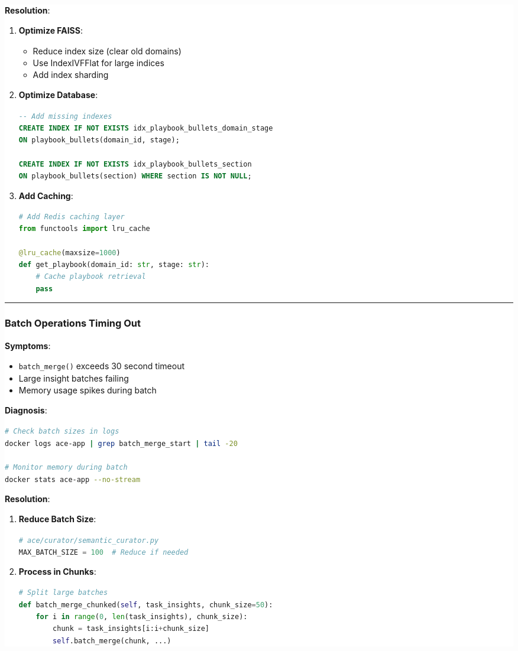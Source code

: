 **Resolution**:
1. **Optimize FAISS**:
   - Reduce index size (clear old domains)
   - Use IndexIVFFlat for large indices
   - Add index sharding

2. **Optimize Database**:
   ```sql
   -- Add missing indexes
   CREATE INDEX IF NOT EXISTS idx_playbook_bullets_domain_stage
   ON playbook_bullets(domain_id, stage);

   CREATE INDEX IF NOT EXISTS idx_playbook_bullets_section
   ON playbook_bullets(section) WHERE section IS NOT NULL;
   ```

3. **Add Caching**:
   ```python
   # Add Redis caching layer
   from functools import lru_cache

   @lru_cache(maxsize=1000)
   def get_playbook(domain_id: str, stage: str):
       # Cache playbook retrieval
       pass
   ```

---

### Batch Operations Timing Out

**Symptoms**:
- `batch_merge()` exceeds 30 second timeout
- Large insight batches failing
- Memory usage spikes during batch

**Diagnosis**:
```bash
# Check batch sizes in logs
docker logs ace-app | grep batch_merge_start | tail -20

# Monitor memory during batch
docker stats ace-app --no-stream
```

**Resolution**:
1. **Reduce Batch Size**:
   ```python
   # ace/curator/semantic_curator.py
   MAX_BATCH_SIZE = 100  # Reduce if needed
   ```

2. **Process in Chunks**:
   ```python
   # Split large batches
   def batch_merge_chunked(self, task_insights, chunk_size=50):
       for i in range(0, len(task_insights), chunk_size):
           chunk = task_insights[i:i+chunk_size]
           self.batch_merge(chunk, ...)
   ```
